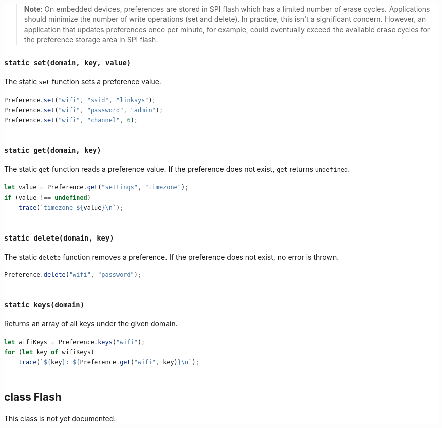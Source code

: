 > **Note**: On embedded devices, preferences are stored in SPI flash which has a limited number of erase cycles. Applications should minimize the number of write operations (set and delete). In practice, this isn't a significant concern. However, an application that updates preferences once per minute, for example, could eventually exceed the available erase cycles for the preference storage area in SPI flash.

### `static set(domain, key, value)`

The static `set` function sets a preference value.

```js
Preference.set("wifi", "ssid", "linksys");
Preference.set("wifi", "password", "admin");
Preference.set("wifi", "channel", 6);
```

***

### `static get(domain, key)`

The static `get` function reads a preference value. If the preference does not exist, `get` returns `undefined`.

```js
let value = Preference.get("settings", "timezone");
if (value !== undefined)
	trace(`timezone ${value}\n`);
```

***

### `static delete(domain, key)`

The static `delete` function removes a preference. If the preference does not exist, no error is thrown.

```js
Preference.delete("wifi", "password");
```

***

### `static keys(domain)`

Returns an array of all keys under the given domain.

```js
let wifiKeys = Preference.keys("wifi");
for (let key of wifiKeys)
	trace(`${key}: ${Preference.get("wifi", key)}\n`);
```

***

<a id="flash"></a>
## class Flash

This class is not yet documented.

